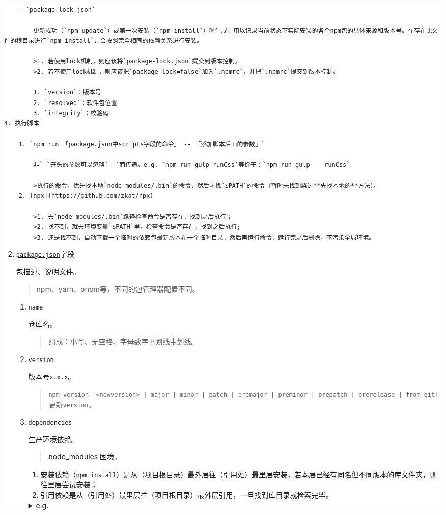         - `package-lock.json`

            更新成功（`npm update`）或第一次安装（`npm install`）时生成，用以记录当前状态下实际安装的各个npm包的具体来源和版本号。在存在此文件的根目录进行`npm install`，会按照完全相同的依赖关系进行安装。

            >1. 若使用lock机制，则应该将`package-lock.json`提交到版本控制。
            >2. 若不使用lock机制，则应该把`package-lock=false`加入`.npmrc`，并把`.npmrc`提交到版本控制。

            1. `version`：版本号
            2. `resolved`：软件包位置
            3. `integrity`：校验码
    4. 执行脚本

        1. `npm run 「package.json中scripts字段的命令」 -- 「添加脚本后面的参数」`

            非`-`开头的参数可以忽略`--`而传递。e.g. `npm run gulp runCss`等价于：`npm run gulp -- runCss`

            >执行的命令，优先找本地`node_modules/.bin`的命令，然后才找`$PATH`的命令（暂时未找到绕过**先找本地的**方法）。
        2. [npx](https://github.com/zkat/npx)

            >1. 去`node_modules/.bin`路径检查命令是否存在，找到之后执行；
            >2. 找不到，就去环境变量`$PATH`里，检查命令是否存在，找到之后执行;
            >3. 还是找不到，自动下载一个临时的依赖包最新版本在一个临时目录，然后再运行命令，运行完之后删除，不污染全局环境。
2. [`package.json`](https://docs.npmjs.com/cli/v9/configuring-npm/package-json)字段

    包描述、说明文件。

    >npm、yarn、pnpm等，不同的包管理器配置不同。

    1. `name`

        仓库名。

        >组成：小写、无空格、字母数字下划线中划线。
    2. `version`

        版本号`x.x.x`。

        >`npm version [<newversion> | major | minor | patch | premajor | preminor | prepatch | prerelease | from-git]`更新`version`。
    3. `dependencies`

        生产环境依赖。

        >[node_modules 困境](https://zhuanlan.zhihu.com/p/137535779)。

        1. 安装依赖（`npm install`）是从（项目根目录）最外层往（引用处）最里层安装，若本层已经有同名但不同版本的库文件夹，则往里层尝试安装；
        2. 引用依赖是从（引用处）最里层往（项目根目录）最外层引用，一旦找到库目录就检索完毕。

        <details>
        <summary>e.g.</summary>

        1. 项目依赖逻辑：

            ```text
            .
            └── package.json
                .dependencies
                ├── A.v1
                |   .dependencies
                |   ├── B.v1
                |   ├── C.v1
                |   └── D.v1
                └── B.v2
                    .dependencies
                    ├── A.v2
                    └── C.v2
                        .dependencies
                        ├── A.v3